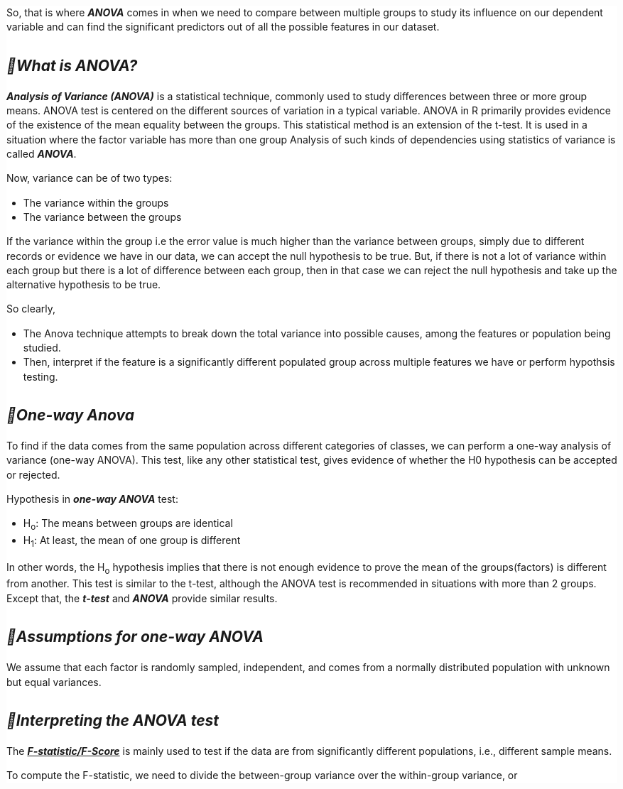 So, that is where ***ANOVA*** comes in when we need to compare between multiple groups to study its influence on our dependent variable and can find the significant predictors out of all the possible features in our dataset.

## ***📌What is ANOVA?***
***Analysis of Variance (ANOVA)*** is a statistical technique, commonly used to study differences between three or more group means. ANOVA test is centered on the different sources of variation in a typical variable. ANOVA in R primarily provides evidence of the existence of the mean equality between the groups. This statistical method is an extension of the t-test. It is used in a situation where the factor variable has more than one group
Analysis of such kinds of dependencies using statistics of variance is called ***ANOVA***.
 
Now, variance can be of two types:
- The variance within the groups 
- The variance between the groups

If the variance within the group i.e the error value is much higher than the variance between groups, simply due to different records or evidence we have in our data, we can accept the null hypothesis to be true. But, if there is not a lot of variance within each group but there is a lot of difference between each group, then in that case we can reject the null hypothesis and take up the alternative hypothesis to be true.


So clearly,
- The Anova technique attempts to break down the total variance into possible causes, among the features or population being studied.
- Then, interpret if the feature is a significantly different populated group across multiple features we have or perform hypothsis testing.

## ***📌One-way Anova***
To find if the data comes from the same population across different categories of classes, we can perform a one-way analysis of variance (one-way ANOVA). This test, like any other statistical test, gives evidence of whether the H0 hypothesis can be accepted or rejected.

Hypothesis in ***one-way ANOVA*** test:
- H<sub>o</sub>: The means between groups are identical
- H<sub>1</sub>: At least, the mean of one group is different

In other words, the H<sub>o</sub> hypothesis implies that there is not enough evidence to prove the mean of the groups(factors) is different from another.
This test is similar to the t-test, although the ANOVA test is recommended in situations with more than 2 groups. Except that, the ***t-test*** and ***ANOVA*** provide similar results.

## ***📌Assumptions for one-way ANOVA***
We assume that each factor is randomly sampled, independent, and comes from a normally distributed population with unknown but equal variances.

## ***📌Interpreting the ANOVA test***
The [***F-statistic/F-Score***](https://en.wikipedia.org/wiki/F-distribution) is mainly used to test if the data are from significantly different populations, i.e., different sample means.

To compute the F-statistic, we need to divide the between-group variance over the within-group variance, or
